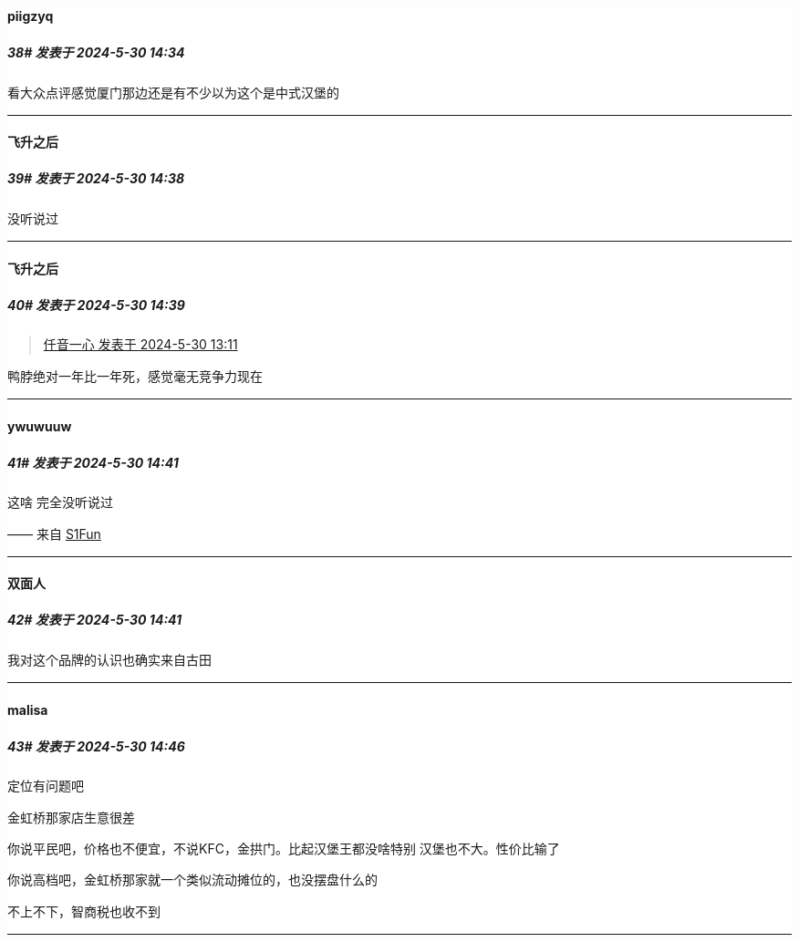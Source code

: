 ####  piigzyq  
##### 38#       发表于 2024-5-30 14:34

看大众点评感觉厦门那边还是有不少以为这个是中式汉堡的

*****

####  飞升之后  
##### 39#       发表于 2024-5-30 14:38

没听说过

*****

####  飞升之后  
##### 40#       发表于 2024-5-30 14:39

<blockquote><a href="httphttps://bbs.saraba1st.com/2b/forum.php?mod=redirect&amp;goto=findpost&amp;pid=65055146&amp;ptid=2185478" target="_blank">仟音一心 发表于 2024-5-30 13:11</a></blockquote>
鸭脖绝对一年比一年死，感觉毫无竞争力现在


*****

####  ywuwuuw  
##### 41#       发表于 2024-5-30 14:41

这啥 完全没听说过

—— 来自 [S1Fun](https://s1fun.koalcat.com)

*****

####  双面人  
##### 42#       发表于 2024-5-30 14:41

我对这个品牌的认识也确实来自古田


*****

####  malisa  
##### 43#       发表于 2024-5-30 14:46

定位有问题吧

金虹桥那家店生意很差

你说平民吧，价格也不便宜，不说KFC，金拱门。比起汉堡王都没啥特别 汉堡也不大。性价比输了

你说高档吧，金虹桥那家就一个类似流动摊位的，也没摆盘什么的

不上不下，智商税也收不到


*****
